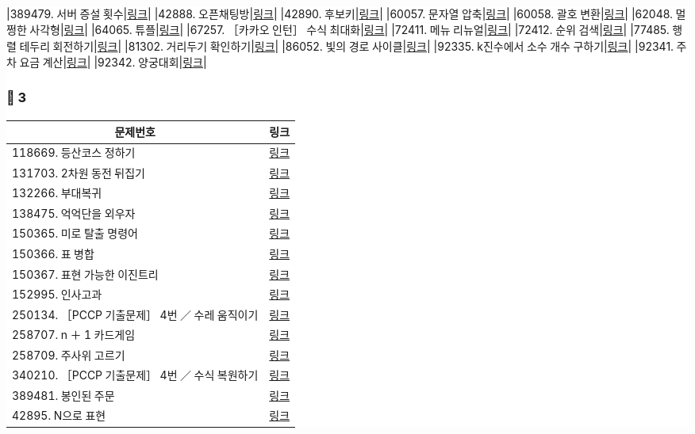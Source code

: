 |389479. 서버 증설 횟수|[링크](./%ED%94%84%EB%A1%9C%EA%B7%B8%EB%9E%98%EB%A8%B8%EC%8A%A4/2/389479.%E2%80%85%EC%84%9C%EB%B2%84%E2%80%85%EC%A6%9D%EC%84%A4%E2%80%85%ED%9A%9F%EC%88%98/%EC%84%9C%EB%B2%84%E2%80%85%EC%A6%9D%EC%84%A4%E2%80%85%ED%9A%9F%EC%88%98.py)|
|42888. 오픈채팅방|[링크](./%ED%94%84%EB%A1%9C%EA%B7%B8%EB%9E%98%EB%A8%B8%EC%8A%A4/2/42888.%E2%80%85%EC%98%A4%ED%94%88%EC%B1%84%ED%8C%85%EB%B0%A9/%EC%98%A4%ED%94%88%EC%B1%84%ED%8C%85%EB%B0%A9.py)|
|42890. 후보키|[링크](./%ED%94%84%EB%A1%9C%EA%B7%B8%EB%9E%98%EB%A8%B8%EC%8A%A4/2/42890.%E2%80%85%ED%9B%84%EB%B3%B4%ED%82%A4/README.md)|
|60057. 문자열 압축|[링크](./%ED%94%84%EB%A1%9C%EA%B7%B8%EB%9E%98%EB%A8%B8%EC%8A%A4/2/60057.%E2%80%85%EB%AC%B8%EC%9E%90%EC%97%B4%E2%80%85%EC%95%95%EC%B6%95/README.md)|
|60058. 괄호 변환|[링크](./%ED%94%84%EB%A1%9C%EA%B7%B8%EB%9E%98%EB%A8%B8%EC%8A%A4/2/60058.%E2%80%85%EA%B4%84%ED%98%B8%E2%80%85%EB%B3%80%ED%99%98/README.md)|
|62048. 멀쩡한 사각형|[링크](./%ED%94%84%EB%A1%9C%EA%B7%B8%EB%9E%98%EB%A8%B8%EC%8A%A4/2/62048.%E2%80%85%EB%A9%80%EC%A9%A1%ED%95%9C%E2%80%85%EC%82%AC%EA%B0%81%ED%98%95/%EB%A9%80%EC%A9%A1%ED%95%9C%E2%80%85%EC%82%AC%EA%B0%81%ED%98%95.py)|
|64065. 튜플|[링크](./%ED%94%84%EB%A1%9C%EA%B7%B8%EB%9E%98%EB%A8%B8%EC%8A%A4/2/64065.%E2%80%85%ED%8A%9C%ED%94%8C/README.md)|
|67257. ［카카오 인턴］ 수식 최대화|[링크](./%ED%94%84%EB%A1%9C%EA%B7%B8%EB%9E%98%EB%A8%B8%EC%8A%A4/2/67257.%E2%80%85%EF%BC%BB%EC%B9%B4%EC%B9%B4%EC%98%A4%E2%80%85%EC%9D%B8%ED%84%B4%EF%BC%BD%E2%80%85%EC%88%98%EC%8B%9D%E2%80%85%EC%B5%9C%EB%8C%80%ED%99%94/README.md)|
|72411. 메뉴 리뉴얼|[링크](./%ED%94%84%EB%A1%9C%EA%B7%B8%EB%9E%98%EB%A8%B8%EC%8A%A4/2/72411.%E2%80%85%EB%A9%94%EB%89%B4%E2%80%85%EB%A6%AC%EB%89%B4%EC%96%BC/README.md)|
|72412. 순위 검색|[링크](./%ED%94%84%EB%A1%9C%EA%B7%B8%EB%9E%98%EB%A8%B8%EC%8A%A4/2/72412.%E2%80%85%EC%88%9C%EC%9C%84%E2%80%85%EA%B2%80%EC%83%89/%EC%88%9C%EC%9C%84%E2%80%85%EA%B2%80%EC%83%89.py)|
|77485. 행렬 테두리 회전하기|[링크](./%ED%94%84%EB%A1%9C%EA%B7%B8%EB%9E%98%EB%A8%B8%EC%8A%A4/2/77485.%E2%80%85%ED%96%89%EB%A0%AC%E2%80%85%ED%85%8C%EB%91%90%EB%A6%AC%E2%80%85%ED%9A%8C%EC%A0%84%ED%95%98%EA%B8%B0/README.md)|
|81302. 거리두기 확인하기|[링크](./%ED%94%84%EB%A1%9C%EA%B7%B8%EB%9E%98%EB%A8%B8%EC%8A%A4/2/81302.%E2%80%85%EA%B1%B0%EB%A6%AC%EB%91%90%EA%B8%B0%E2%80%85%ED%99%95%EC%9D%B8%ED%95%98%EA%B8%B0/README.md)|
|86052. 빛의 경로 사이클|[링크](./%ED%94%84%EB%A1%9C%EA%B7%B8%EB%9E%98%EB%A8%B8%EC%8A%A4/2/86052.%E2%80%85%EB%B9%9B%EC%9D%98%E2%80%85%EA%B2%BD%EB%A1%9C%E2%80%85%EC%82%AC%EC%9D%B4%ED%81%B4/README.md)|
|92335. k진수에서 소수 개수 구하기|[링크](./%ED%94%84%EB%A1%9C%EA%B7%B8%EB%9E%98%EB%A8%B8%EC%8A%A4/2/92335.%E2%80%85k%EC%A7%84%EC%88%98%EC%97%90%EC%84%9C%E2%80%85%EC%86%8C%EC%88%98%E2%80%85%EA%B0%9C%EC%88%98%E2%80%85%EA%B5%AC%ED%95%98%EA%B8%B0/README.md)|
|92341. 주차 요금 계산|[링크](./%ED%94%84%EB%A1%9C%EA%B7%B8%EB%9E%98%EB%A8%B8%EC%8A%A4/2/92341.%E2%80%85%EC%A3%BC%EC%B0%A8%E2%80%85%EC%9A%94%EA%B8%88%E2%80%85%EA%B3%84%EC%82%B0/README.md)|
|92342. 양궁대회|[링크](./%ED%94%84%EB%A1%9C%EA%B7%B8%EB%9E%98%EB%A8%B8%EC%8A%A4/2/92342.%E2%80%85%EC%96%91%EA%B6%81%EB%8C%80%ED%9A%8C/README.md)|
### 🚀 3
| 문제번호 | 링크 |
| ----- | ----- |
|118669. 등산코스 정하기|[링크](./%ED%94%84%EB%A1%9C%EA%B7%B8%EB%9E%98%EB%A8%B8%EC%8A%A4/3/118669.%E2%80%85%EB%93%B1%EC%82%B0%EC%BD%94%EC%8A%A4%E2%80%85%EC%A0%95%ED%95%98%EA%B8%B0/README.md)|
|131703. 2차원 동전 뒤집기|[링크](./%ED%94%84%EB%A1%9C%EA%B7%B8%EB%9E%98%EB%A8%B8%EC%8A%A4/3/131703.%E2%80%852%EC%B0%A8%EC%9B%90%E2%80%85%EB%8F%99%EC%A0%84%E2%80%85%EB%92%A4%EC%A7%91%EA%B8%B0/README.md)|
|132266. 부대복귀|[링크](./%ED%94%84%EB%A1%9C%EA%B7%B8%EB%9E%98%EB%A8%B8%EC%8A%A4/3/132266.%E2%80%85%EB%B6%80%EB%8C%80%EB%B3%B5%EA%B7%80/README.md)|
|138475. 억억단을 외우자|[링크](./%ED%94%84%EB%A1%9C%EA%B7%B8%EB%9E%98%EB%A8%B8%EC%8A%A4/3/138475.%E2%80%85%EC%96%B5%EC%96%B5%EB%8B%A8%EC%9D%84%E2%80%85%EC%99%B8%EC%9A%B0%EC%9E%90/README.md)|
|150365. 미로 탈출 명령어|[링크](./%ED%94%84%EB%A1%9C%EA%B7%B8%EB%9E%98%EB%A8%B8%EC%8A%A4/3/150365.%E2%80%85%EB%AF%B8%EB%A1%9C%E2%80%85%ED%83%88%EC%B6%9C%E2%80%85%EB%AA%85%EB%A0%B9%EC%96%B4/%EB%AF%B8%EB%A1%9C%E2%80%85%ED%83%88%EC%B6%9C%E2%80%85%EB%AA%85%EB%A0%B9%EC%96%B4.py)|
|150366. 표 병합|[링크](./%ED%94%84%EB%A1%9C%EA%B7%B8%EB%9E%98%EB%A8%B8%EC%8A%A4/3/150366.%E2%80%85%ED%91%9C%E2%80%85%EB%B3%91%ED%95%A9/README.md)|
|150367. 표현 가능한 이진트리|[링크](./%ED%94%84%EB%A1%9C%EA%B7%B8%EB%9E%98%EB%A8%B8%EC%8A%A4/3/150367.%E2%80%85%ED%91%9C%ED%98%84%E2%80%85%EA%B0%80%EB%8A%A5%ED%95%9C%E2%80%85%EC%9D%B4%EC%A7%84%ED%8A%B8%EB%A6%AC/README.md)|
|152995. 인사고과|[링크](./%ED%94%84%EB%A1%9C%EA%B7%B8%EB%9E%98%EB%A8%B8%EC%8A%A4/3/152995.%E2%80%85%EC%9D%B8%EC%82%AC%EA%B3%A0%EA%B3%BC/README.md)|
|250134. ［PCCP 기출문제］ 4번 ／ 수레 움직이기|[링크](./%ED%94%84%EB%A1%9C%EA%B7%B8%EB%9E%98%EB%A8%B8%EC%8A%A4/3/250134.%E2%80%85%EF%BC%BBPCCP%E2%80%85%EA%B8%B0%EC%B6%9C%EB%AC%B8%EC%A0%9C%EF%BC%BD%E2%80%854%EB%B2%88%E2%80%85%EF%BC%8F%E2%80%85%EC%88%98%EB%A0%88%E2%80%85%EC%9B%80%EC%A7%81%EC%9D%B4%EA%B8%B0/README.md)|
|258707. n ＋ 1 카드게임|[링크](./%ED%94%84%EB%A1%9C%EA%B7%B8%EB%9E%98%EB%A8%B8%EC%8A%A4/3/258707.%E2%80%85n%E2%80%85%EF%BC%8B%E2%80%851%E2%80%85%EC%B9%B4%EB%93%9C%EA%B2%8C%EC%9E%84/README.md)|
|258709. 주사위 고르기|[링크](./%ED%94%84%EB%A1%9C%EA%B7%B8%EB%9E%98%EB%A8%B8%EC%8A%A4/3/258709.%E2%80%85%EC%A3%BC%EC%82%AC%EC%9C%84%E2%80%85%EA%B3%A0%EB%A5%B4%EA%B8%B0/README.md)|
|340210. ［PCCP 기출문제］ 4번 ／ 수식 복원하기|[링크](./%ED%94%84%EB%A1%9C%EA%B7%B8%EB%9E%98%EB%A8%B8%EC%8A%A4/3/340210.%E2%80%85%EF%BC%BBPCCP%E2%80%85%EA%B8%B0%EC%B6%9C%EB%AC%B8%EC%A0%9C%EF%BC%BD%E2%80%854%EB%B2%88%E2%80%85%EF%BC%8F%E2%80%85%EC%88%98%EC%8B%9D%E2%80%85%EB%B3%B5%EC%9B%90%ED%95%98%EA%B8%B0/README.md)|
|389481. 봉인된 주문|[링크](./%ED%94%84%EB%A1%9C%EA%B7%B8%EB%9E%98%EB%A8%B8%EC%8A%A4/3/389481.%E2%80%85%EB%B4%89%EC%9D%B8%EB%90%9C%E2%80%85%EC%A3%BC%EB%AC%B8/%EB%B4%89%EC%9D%B8%EB%90%9C%E2%80%85%EC%A3%BC%EB%AC%B8.py)|
|42895. N으로 표현|[링크](./%ED%94%84%EB%A1%9C%EA%B7%B8%EB%9E%98%EB%A8%B8%EC%8A%A4/3/42895.%E2%80%85N%EC%9C%BC%EB%A1%9C%E2%80%85%ED%91%9C%ED%98%84/README.md)|